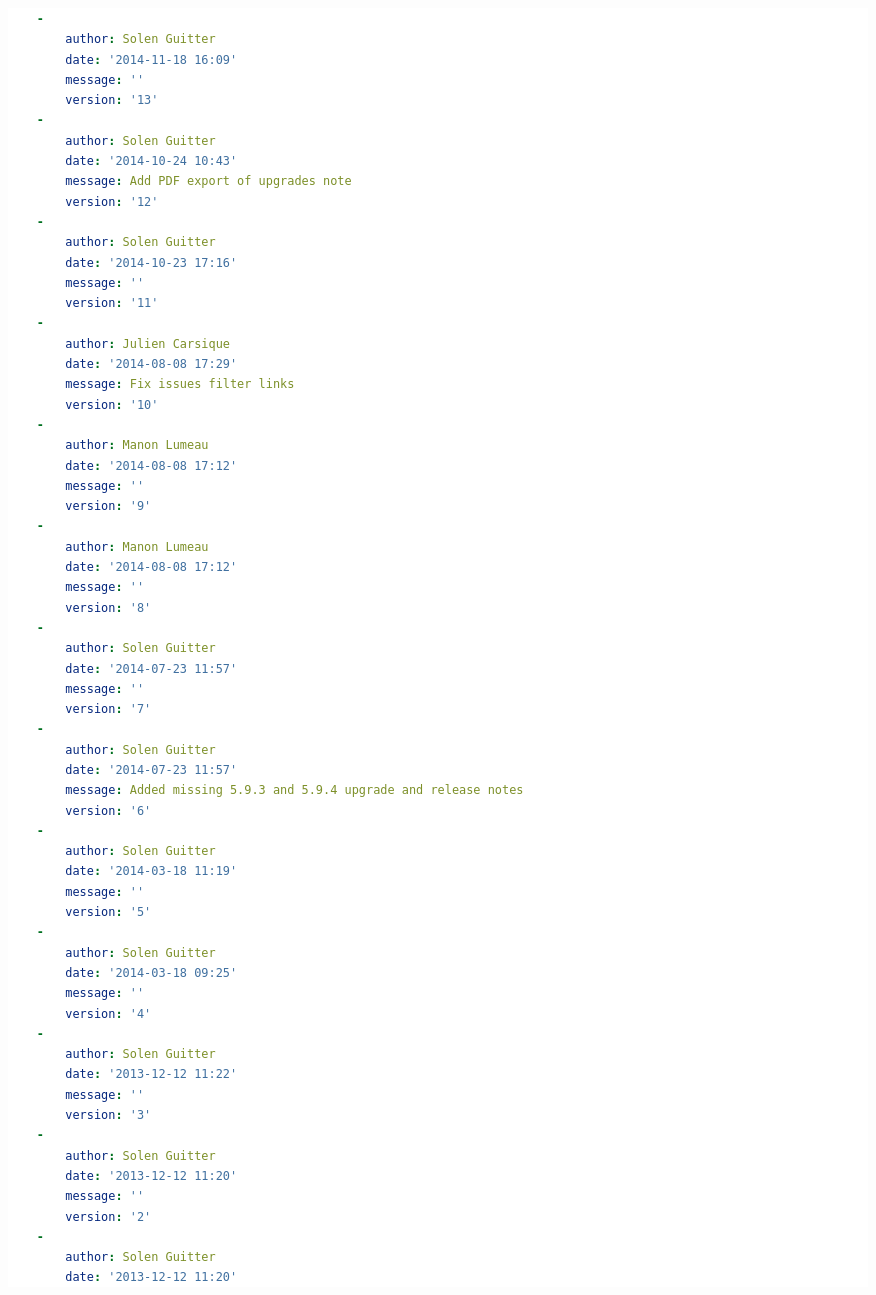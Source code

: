 ```yaml
    -
        author: Solen Guitter
        date: '2014-11-18 16:09'
        message: ''
        version: '13'
    -
        author: Solen Guitter
        date: '2014-10-24 10:43'
        message: Add PDF export of upgrades note
        version: '12'
    -
        author: Solen Guitter
        date: '2014-10-23 17:16'
        message: ''
        version: '11'
    -
        author: Julien Carsique
        date: '2014-08-08 17:29'
        message: Fix issues filter links
        version: '10'
    -
        author: Manon Lumeau
        date: '2014-08-08 17:12'
        message: ''
        version: '9'
    -
        author: Manon Lumeau
        date: '2014-08-08 17:12'
        message: ''
        version: '8'
    -
        author: Solen Guitter
        date: '2014-07-23 11:57'
        message: ''
        version: '7'
    -
        author: Solen Guitter
        date: '2014-07-23 11:57'
        message: Added missing 5.9.3 and 5.9.4 upgrade and release notes
        version: '6'
    -
        author: Solen Guitter
        date: '2014-03-18 11:19'
        message: ''
        version: '5'
    -
        author: Solen Guitter
        date: '2014-03-18 09:25'
        message: ''
        version: '4'
    -
        author: Solen Guitter
        date: '2013-12-12 11:22'
        message: ''
        version: '3'
    -
        author: Solen Guitter
        date: '2013-12-12 11:20'
        message: ''
        version: '2'
    -
        author: Solen Guitter
        date: '2013-12-12 11:20'
```